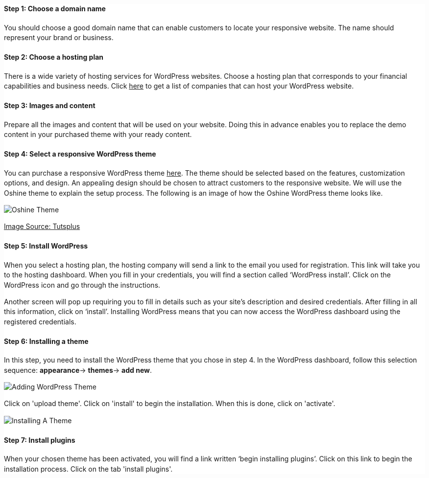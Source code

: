 #### Step 1: Choose a domain name
You should choose a good domain name that can enable customers to locate your responsive website. The name should represent your brand or business. 

#### Step 2: Choose a hosting plan
There is a wide variety of hosting services for WordPress websites. Choose a hosting plan that corresponds to your financial capabilities and business needs. Click [here](https://websitesetup.org/best-wordpress-hosting-performance/#:~:text=10%20Best%20WordPress%20Hosting%20Services%201%20Bluehost%20%28www.Bluehost.com%29,Site5%20%28www.Site5.com%29%209%20DreamHost%20%28www.DreamHost.com%29%2010%20iPage%20%28www.iPage.com%29) to get a list of companies that can host your WordPress website.  

#### Step 3: Images and content
Prepare all the images and content that will be used on your website. Doing this in advance enables you to replace the demo content in your purchased theme with your ready content. 

#### Step 4: Select a responsive WordPress theme
You can purchase a responsive WordPress theme [here](https://themeforest.net/popular_item/by_category?category=wordpress&_ga=2.256398347.1451571840.1610998232-961460759.1609948334). The theme should be selected based on the features, customization options, and design. An appealing design should be chosen to attract customers to the responsive website. We will use the Oshine theme to explain the setup process. The following is an image of how the Oshine WordPress theme looks like. 

![Oshine Theme](/engineering-education/understanding-the-basics-of-responsive-web-design/oshine-theme.png)

[Image Source: Tutsplus](https://cms-assets.tutsplus.com/uploads/users/1223/posts/29942/image/oshine-theme.png)

#### Step 5: Install WordPress
When you select a hosting plan, the hosting company will send a link to the email you used for registration. This link will take you to the hosting dashboard. When you fill in your credentials, you will find a section called ‘WordPress install’. Click on the WordPress icon and go through the instructions. 

Another screen will pop up requiring you to fill in details such as your site’s description and desired credentials. After filling in all this information, click on ‘install’. Installing WordPress means that you can now access the WordPress dashboard using the registered credentials. 

#### Step 6: Installing a theme
In this step, you need to install the WordPress theme that you chose in step 4. In the WordPress dashboard, follow this selection sequence: **appearance**-> **themes**-> **add new**. 

![Adding WordPress Theme](/engineering-education/understanding-the-basics-of-responsive-web-design/adding-wordpress-theme.png)

Click on 'upload theme'. Click on 'install' to begin the installation. When this is done, click on 'activate'. 

![Installing A Theme](/engineering-education/understanding-the-basics-of-responsive-web-design/installing-a-theme.jpg)


#### Step 7: Install plugins
When your chosen theme has been activated, you will find a link written ‘begin installing plugins’. Click on this link to begin the installation process. Click on the tab 'install plugins'.
